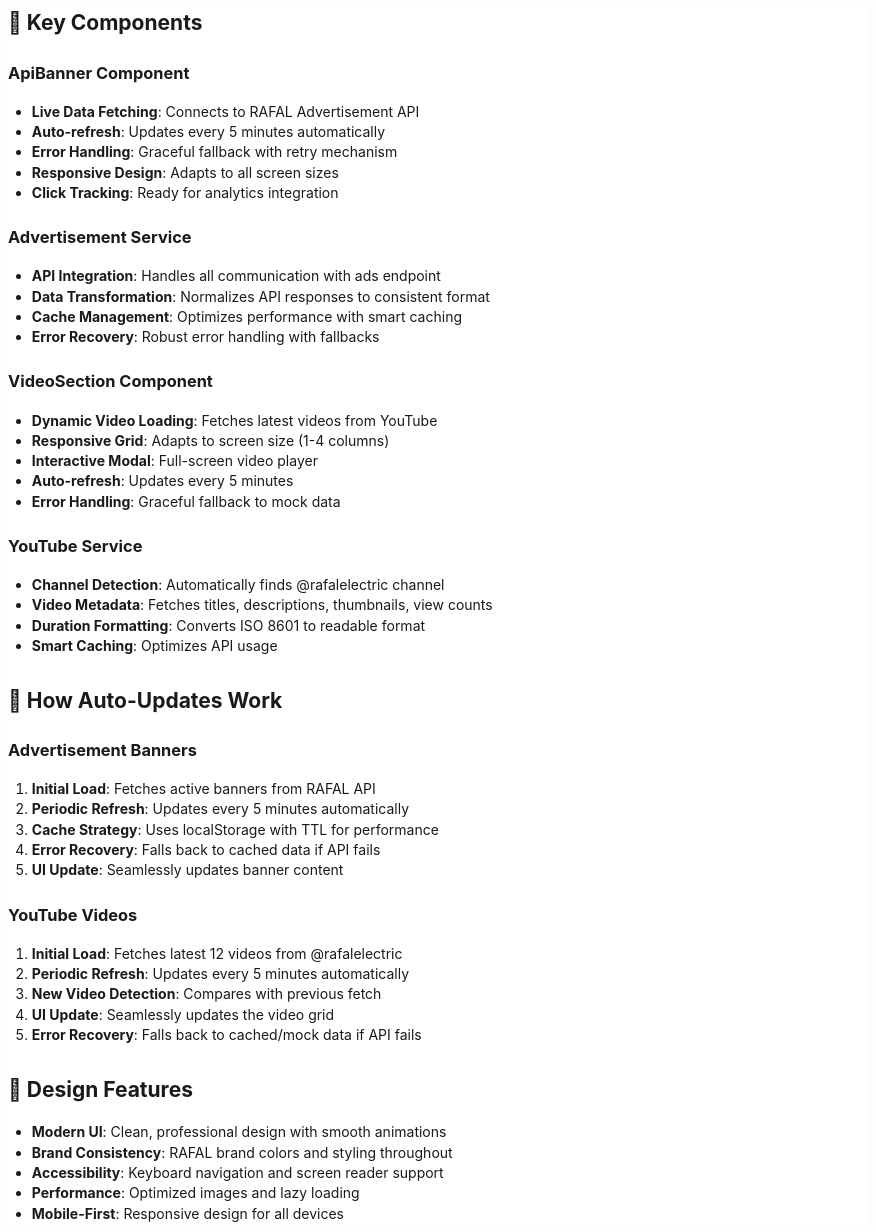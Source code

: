 ## 🎯 Key Components

### ApiBanner Component
- **Live Data Fetching**: Connects to RAFAL Advertisement API
- **Auto-refresh**: Updates every 5 minutes automatically
- **Error Handling**: Graceful fallback with retry mechanism
- **Responsive Design**: Adapts to all screen sizes
- **Click Tracking**: Ready for analytics integration

### Advertisement Service
- **API Integration**: Handles all communication with ads endpoint
- **Data Transformation**: Normalizes API responses to consistent format
- **Cache Management**: Optimizes performance with smart caching
- **Error Recovery**: Robust error handling with fallbacks

### VideoSection Component
- **Dynamic Video Loading**: Fetches latest videos from YouTube
- **Responsive Grid**: Adapts to screen size (1-4 columns)
- **Interactive Modal**: Full-screen video player
- **Auto-refresh**: Updates every 5 minutes
- **Error Handling**: Graceful fallback to mock data

### YouTube Service
- **Channel Detection**: Automatically finds @rafalelectric channel
- **Video Metadata**: Fetches titles, descriptions, thumbnails, view counts
- **Duration Formatting**: Converts ISO 8601 to readable format
- **Smart Caching**: Optimizes API usage

## 🔄 How Auto-Updates Work

### Advertisement Banners
1. **Initial Load**: Fetches active banners from RAFAL API
2. **Periodic Refresh**: Updates every 5 minutes automatically
3. **Cache Strategy**: Uses localStorage with TTL for performance
4. **Error Recovery**: Falls back to cached data if API fails
5. **UI Update**: Seamlessly updates banner content

### YouTube Videos
1. **Initial Load**: Fetches latest 12 videos from @rafalelectric
2. **Periodic Refresh**: Updates every 5 minutes automatically
3. **New Video Detection**: Compares with previous fetch
4. **UI Update**: Seamlessly updates the video grid
5. **Error Recovery**: Falls back to cached/mock data if API fails

## 🎨 Design Features

- **Modern UI**: Clean, professional design with smooth animations
- **Brand Consistency**: RAFAL brand colors and styling throughout
- **Accessibility**: Keyboard navigation and screen reader support
- **Performance**: Optimized images and lazy loading
- **Mobile-First**: Responsive design for all devices
